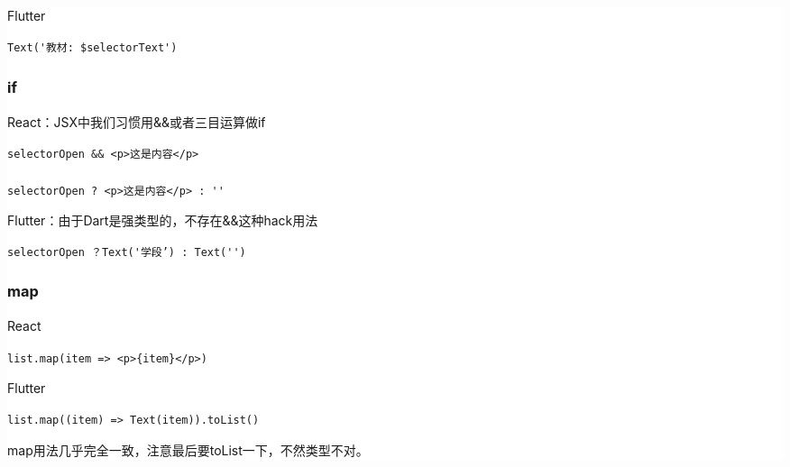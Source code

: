 Flutter
```
Text('教材: $selectorText')
```

### if

React：JSX中我们习惯用&&或者三目运算做if
```
selectorOpen && <p>这是内容</p>

selectorOpen ? <p>这是内容</p> : ''
```

Flutter：由于Dart是强类型的，不存在&&这种hack用法
```
selectorOpen ？Text('学段’) : Text('')
```


### map

React
```
list.map(item => <p>{item}</p>)
```

Flutter
```
list.map((item) => Text(item)).toList()
```

map用法几乎完全一致，注意最后要toList一下，不然类型不对。











